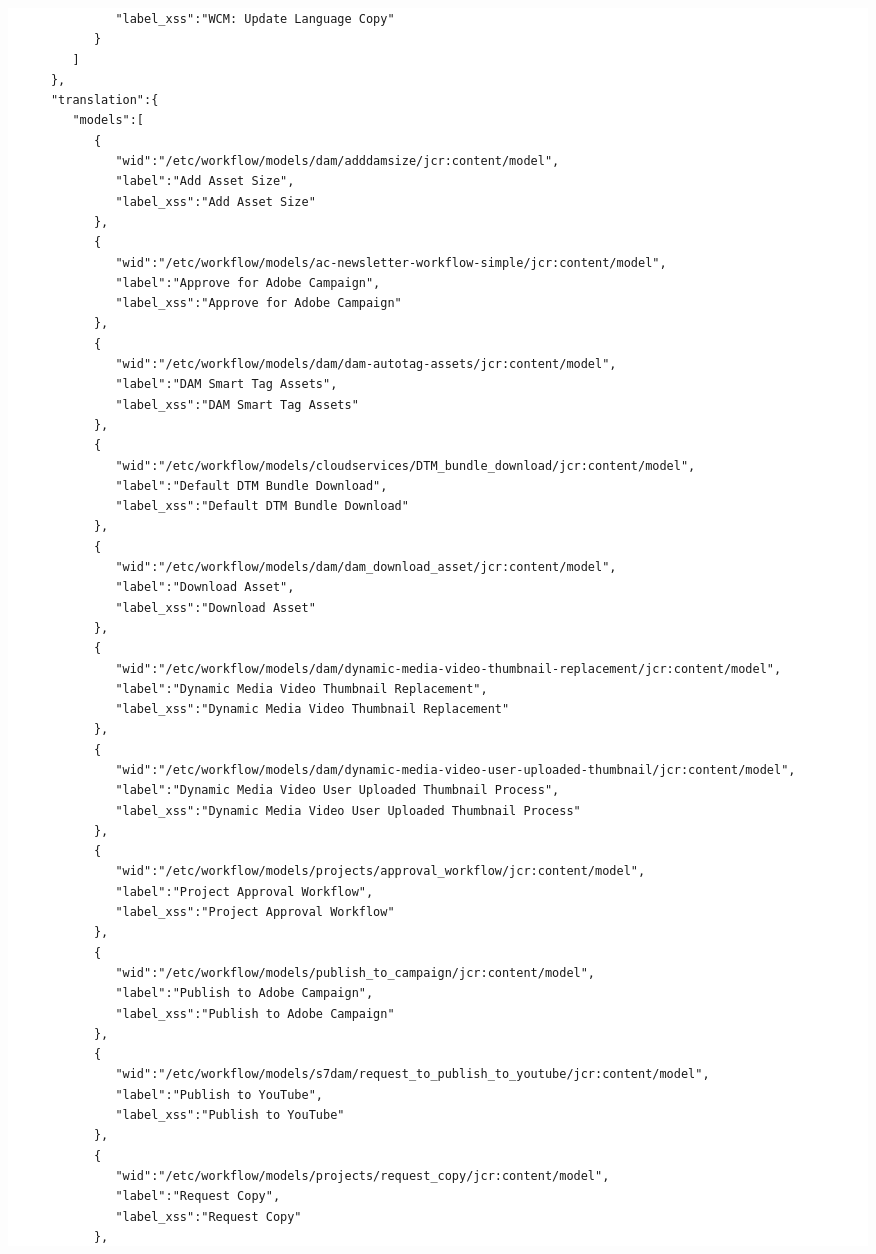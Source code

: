 ```
               "label_xss":"WCM: Update Language Copy"
            }
         ]
      },
      "translation":{
         "models":[
            {
               "wid":"/etc/workflow/models/dam/adddamsize/jcr:content/model",
               "label":"Add Asset Size",
               "label_xss":"Add Asset Size"
            },
            {
               "wid":"/etc/workflow/models/ac-newsletter-workflow-simple/jcr:content/model",
               "label":"Approve for Adobe Campaign",
               "label_xss":"Approve for Adobe Campaign"
            },
            {
               "wid":"/etc/workflow/models/dam/dam-autotag-assets/jcr:content/model",
               "label":"DAM Smart Tag Assets",
               "label_xss":"DAM Smart Tag Assets"
            },
            {
               "wid":"/etc/workflow/models/cloudservices/DTM_bundle_download/jcr:content/model",
               "label":"Default DTM Bundle Download",
               "label_xss":"Default DTM Bundle Download"
            },
            {
               "wid":"/etc/workflow/models/dam/dam_download_asset/jcr:content/model",
               "label":"Download Asset",
               "label_xss":"Download Asset"
            },
            {
               "wid":"/etc/workflow/models/dam/dynamic-media-video-thumbnail-replacement/jcr:content/model",
               "label":"Dynamic Media Video Thumbnail Replacement",
               "label_xss":"Dynamic Media Video Thumbnail Replacement"
            },
            {
               "wid":"/etc/workflow/models/dam/dynamic-media-video-user-uploaded-thumbnail/jcr:content/model",
               "label":"Dynamic Media Video User Uploaded Thumbnail Process",
               "label_xss":"Dynamic Media Video User Uploaded Thumbnail Process"
            },
            {
               "wid":"/etc/workflow/models/projects/approval_workflow/jcr:content/model",
               "label":"Project Approval Workflow",
               "label_xss":"Project Approval Workflow"
            },
            {
               "wid":"/etc/workflow/models/publish_to_campaign/jcr:content/model",
               "label":"Publish to Adobe Campaign",
               "label_xss":"Publish to Adobe Campaign"
            },
            {
               "wid":"/etc/workflow/models/s7dam/request_to_publish_to_youtube/jcr:content/model",
               "label":"Publish to YouTube",
               "label_xss":"Publish to YouTube"
            },
            {
               "wid":"/etc/workflow/models/projects/request_copy/jcr:content/model",
               "label":"Request Copy",
               "label_xss":"Request Copy"
            },
```